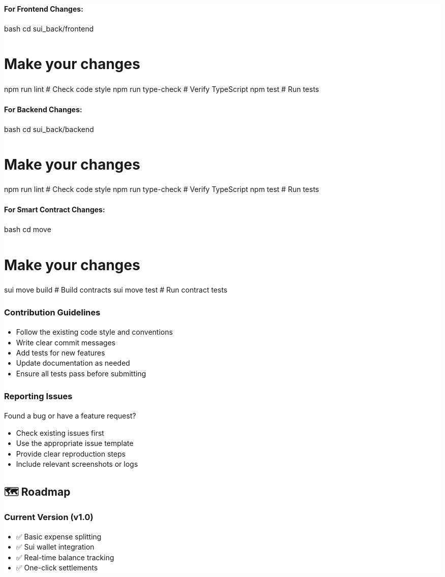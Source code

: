 #### For Frontend Changes:
bash
cd sui_back/frontend
# Make your changes
npm run lint        # Check code style
npm run type-check  # Verify TypeScript
npm test           # Run tests


#### For Backend Changes:
bash
cd sui_back/backend
# Make your changes
npm run lint        # Check code style
npm run type-check  # Verify TypeScript
npm test           # Run tests


#### For Smart Contract Changes:
bash
cd move
# Make your changes
sui move build     # Build contracts
sui move test      # Run contract tests


### Contribution Guidelines

- Follow the existing code style and conventions
- Write clear commit messages
- Add tests for new features
- Update documentation as needed
- Ensure all tests pass before submitting

### Reporting Issues

Found a bug or have a feature request?
- Check existing issues first
- Use the appropriate issue template
- Provide clear reproduction steps
- Include relevant screenshots or logs

## 🗺 Roadmap

### Current Version (v1.0)
- ✅ Basic expense splitting
- ✅ Sui wallet integration
- ✅ Real-time balance tracking
- ✅ One-click settlements

